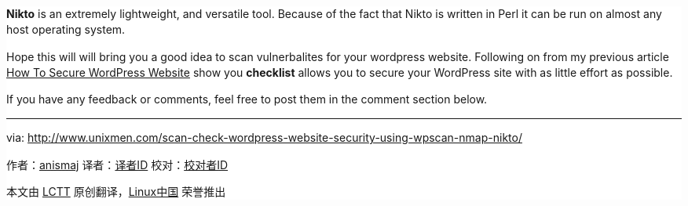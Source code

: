 **Nikto** is an extremely lightweight, and versatile tool. Because of the fact that Nikto is written in Perl it can be run on almost any host operating system.

Hope this will will bring you a good idea to scan vulnerbalites for your wordpress website. Following on from my previous article [How To Secure WordPress Website][7]  show you **checklist** allows you to secure your WordPress site with as little effort as possible.

If you have any feedback or comments, feel free to post them in the comment section below.

--------------------------------------------------------------------------------

via: http://www.unixmen.com/scan-check-wordpress-website-security-using-wpscan-nmap-nikto/

作者：[anismaj][a]
译者：[译者ID](https://github.com/译者ID)
校对：[校对者ID](https://github.com/校对者ID)

本文由 [LCTT](https://github.com/LCTT/TranslateProject) 原创翻译，[Linux中国](http://linux.cn/) 荣誉推出

[a]:http://www.unixmen.com/author/anis/
[1]:http://www.unixmen.com/install-wordpress-ubuntu-14-10/
[2]:http://www.unixmen.com/install-configure-wordpress-4-0-benny-centos-7/
[3]:http://www.unixmen.com/secure-wordpress-website/
[4]:http://www.unixmen.com/install-nikto-web-scanner-check-vulnerabilities
[5]:https://cirt.net/nikto/
[6]:http://osvdb.org/
[7]:http://www.unixmen.com/secure-wordpress-website/
